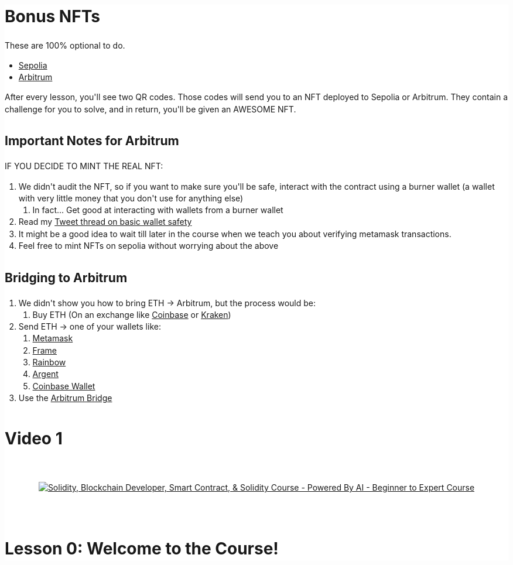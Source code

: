 # Bonus NFTs

These are 100% optional to do.

- [Sepolia](https://sepolia.etherscan.io/address/0x76B50696B8EFFCA6Ee6Da7F6471110F334536321)
- [Arbitrum](https://arbiscan.io/address/0x39338138414Df90EC67dC2EE046ab78BcD4F56D9)

After every lesson, you'll see two QR codes. Those codes will send you to an NFT deployed to Sepolia or Arbitrum. They contain a challenge for you to solve, and in return, you'll be given an AWESOME NFT.

## Important Notes for Arbitrum

IF YOU DECIDE TO MINT THE REAL NFT:

1. We didn't audit the NFT, so if you want to make sure you'll be safe, interact with the contract using a burner wallet (a wallet with very little money that you don't use for anything else)
   1. In fact... Get good at interacting with wallets from a burner wallet
2. Read my [Tweet thread on basic wallet safety](https://twitter.com/PatrickAlphaC/status/1663936101650685954)
3. It might be a good idea to wait till later in the course when we teach you about verifying metamask transactions.
4. Feel free to mint NFTs on sepolia without worrying about the above

## Bridging to Arbitrum

1. We didn't show you how to bring ETH -> Arbitrum, but the process would be:
   1. Buy ETH (On an exchange like [Coinbase](https://www.coinbase.com/home) or [Kraken](https://www.kraken.com/))
2. Send ETH -> one of your wallets like:
   1. [Metamask](https://metamask.io/)
   2. [Frame](https://frame.sh/)
   3. [Rainbow](https://rainbow.me/)
   4. [Argent](https://www.argent.xyz/)
   5. [Coinbase Wallet](https://www.coinbase.com/wallet)
3. Use the [Arbitrum Bridge](https://bridge.arbitrum.io/)

# Video 1

<br/>
<p align="center">
<a href="https://youtu.be/umepbfKp5rI" target="_blank">
<img src="./thumbnails/thumbnail-1.png" width="500" alt="Solidity, Blockchain Developer, Smart Contract, & Solidity Course - Powered By AI - Beginner to Expert Course">
</a>
</p>
<br/>

# Lesson 0: Welcome to the Course!
